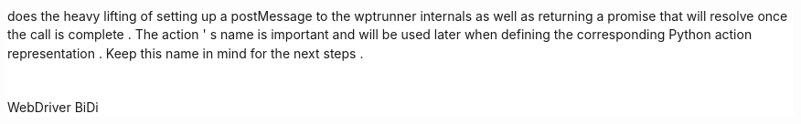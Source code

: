 does
the
heavy
lifting
of
setting
up
a
postMessage
to
the
wptrunner
internals
as
well
as
returning
a
promise
that
will
resolve
once
the
call
is
complete
.
The
action
'
s
name
is
important
and
will
be
used
later
when
defining
the
corresponding
Python
action
representation
.
Keep
this
name
in
mind
for
the
next
steps
.
#
#
#
#
WebDriver
BiDi